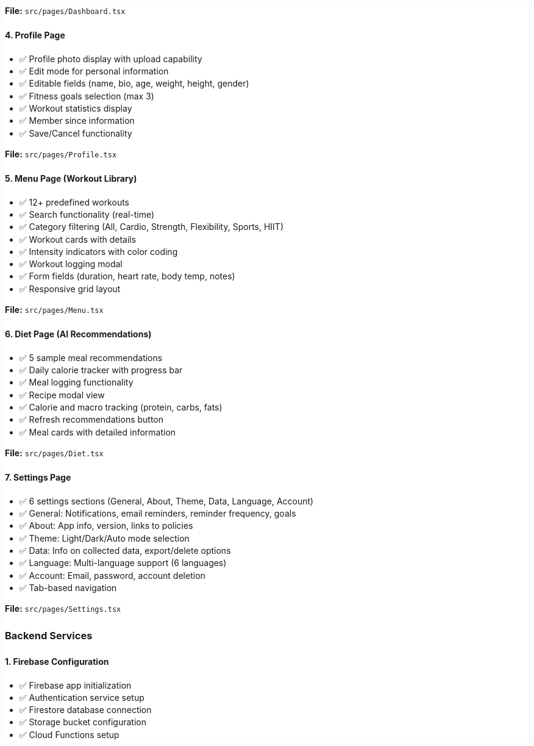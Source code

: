 **File:** `src/pages/Dashboard.tsx`

#### 4. **Profile Page**
- ✅ Profile photo display with upload capability
- ✅ Edit mode for personal information
- ✅ Editable fields (name, bio, age, weight, height, gender)
- ✅ Fitness goals selection (max 3)
- ✅ Workout statistics display
- ✅ Member since information
- ✅ Save/Cancel functionality

**File:** `src/pages/Profile.tsx`

#### 5. **Menu Page (Workout Library)**
- ✅ 12+ predefined workouts
- ✅ Search functionality (real-time)
- ✅ Category filtering (All, Cardio, Strength, Flexibility, Sports, HIIT)
- ✅ Workout cards with details
- ✅ Intensity indicators with color coding
- ✅ Workout logging modal
- ✅ Form fields (duration, heart rate, body temp, notes)
- ✅ Responsive grid layout

**File:** `src/pages/Menu.tsx`

#### 6. **Diet Page (AI Recommendations)**
- ✅ 5 sample meal recommendations
- ✅ Daily calorie tracker with progress bar
- ✅ Meal logging functionality
- ✅ Recipe modal view
- ✅ Calorie and macro tracking (protein, carbs, fats)
- ✅ Refresh recommendations button
- ✅ Meal cards with detailed information

**File:** `src/pages/Diet.tsx`

#### 7. **Settings Page**
- ✅ 6 settings sections (General, About, Theme, Data, Language, Account)
- ✅ General: Notifications, email reminders, reminder frequency, goals
- ✅ About: App info, version, links to policies
- ✅ Theme: Light/Dark/Auto mode selection
- ✅ Data: Info on collected data, export/delete options
- ✅ Language: Multi-language support (6 languages)
- ✅ Account: Email, password, account deletion
- ✅ Tab-based navigation

**File:** `src/pages/Settings.tsx`

### Backend Services

#### 1. **Firebase Configuration**
- ✅ Firebase app initialization
- ✅ Authentication service setup
- ✅ Firestore database connection
- ✅ Storage bucket configuration
- ✅ Cloud Functions setup
